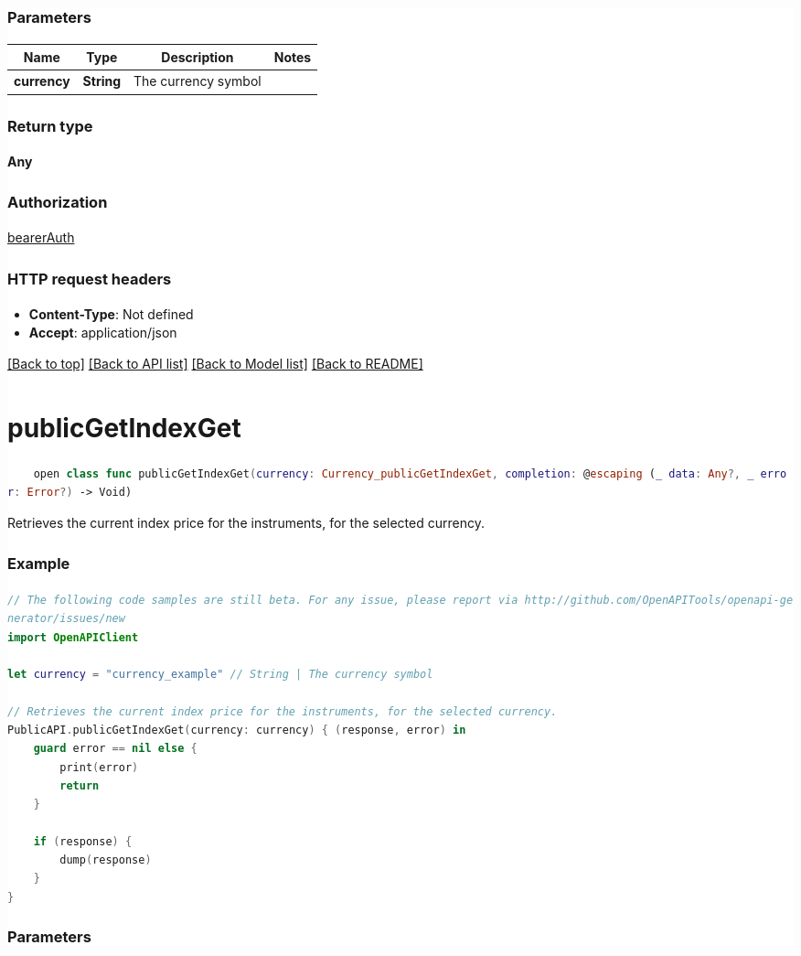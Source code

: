 ### Parameters

Name | Type | Description  | Notes
------------- | ------------- | ------------- | -------------
 **currency** | **String** | The currency symbol | 

### Return type

**Any**

### Authorization

[bearerAuth](../README.md#bearerAuth)

### HTTP request headers

 - **Content-Type**: Not defined
 - **Accept**: application/json

[[Back to top]](#) [[Back to API list]](../README.md#documentation-for-api-endpoints) [[Back to Model list]](../README.md#documentation-for-models) [[Back to README]](../README.md)

# **publicGetIndexGet**
```swift
    open class func publicGetIndexGet(currency: Currency_publicGetIndexGet, completion: @escaping (_ data: Any?, _ error: Error?) -> Void)
```

Retrieves the current index price for the instruments, for the selected currency.

### Example 
```swift
// The following code samples are still beta. For any issue, please report via http://github.com/OpenAPITools/openapi-generator/issues/new
import OpenAPIClient

let currency = "currency_example" // String | The currency symbol

// Retrieves the current index price for the instruments, for the selected currency.
PublicAPI.publicGetIndexGet(currency: currency) { (response, error) in
    guard error == nil else {
        print(error)
        return
    }

    if (response) {
        dump(response)
    }
}
```

### Parameters
